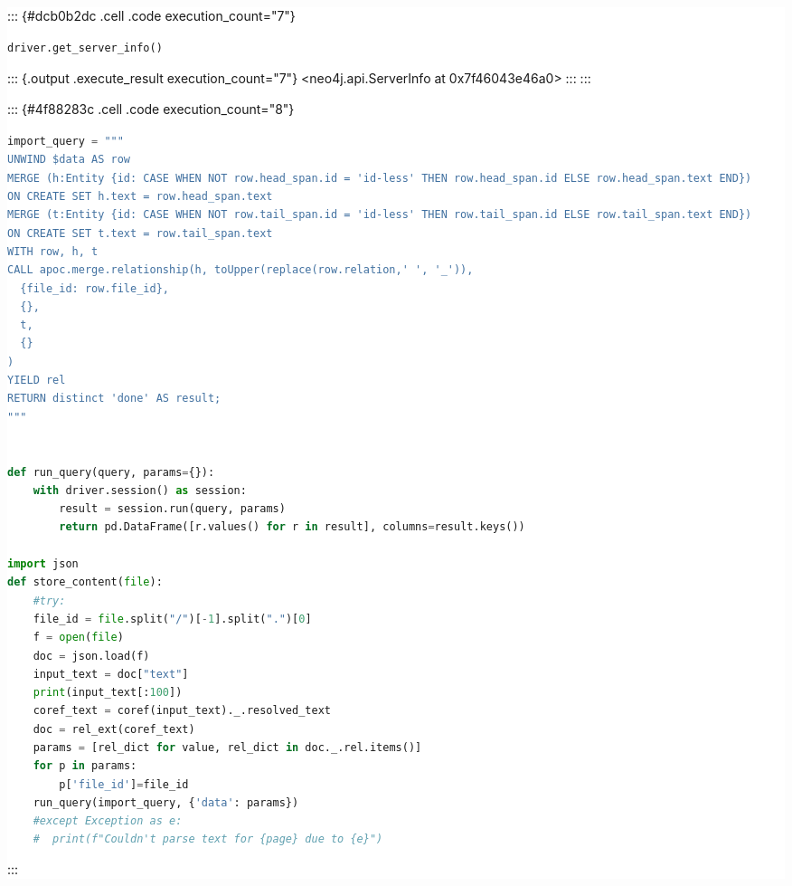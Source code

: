 ::: {#dcb0b2dc .cell .code execution_count="7"}
``` python
driver.get_server_info()
```

::: {.output .execute_result execution_count="7"}
    <neo4j.api.ServerInfo at 0x7f46043e46a0>
:::
:::

::: {#4f88283c .cell .code execution_count="8"}
``` python
import_query = """
UNWIND $data AS row
MERGE (h:Entity {id: CASE WHEN NOT row.head_span.id = 'id-less' THEN row.head_span.id ELSE row.head_span.text END})
ON CREATE SET h.text = row.head_span.text
MERGE (t:Entity {id: CASE WHEN NOT row.tail_span.id = 'id-less' THEN row.tail_span.id ELSE row.tail_span.text END})
ON CREATE SET t.text = row.tail_span.text
WITH row, h, t
CALL apoc.merge.relationship(h, toUpper(replace(row.relation,' ', '_')),
  {file_id: row.file_id},
  {},
  t,
  {}
)
YIELD rel
RETURN distinct 'done' AS result;
"""


def run_query(query, params={}):
    with driver.session() as session:
        result = session.run(query, params)
        return pd.DataFrame([r.values() for r in result], columns=result.keys())

import json
def store_content(file):
    #try:
    file_id = file.split("/")[-1].split(".")[0]
    f = open(file)
    doc = json.load(f)
    input_text = doc["text"]
    print(input_text[:100])
    coref_text = coref(input_text)._.resolved_text
    doc = rel_ext(coref_text)
    params = [rel_dict for value, rel_dict in doc._.rel.items()]
    for p in params:
        p['file_id']=file_id
    run_query(import_query, {'data': params})
    #except Exception as e:
    #  print(f"Couldn't parse text for {page} due to {e}")
```
:::
